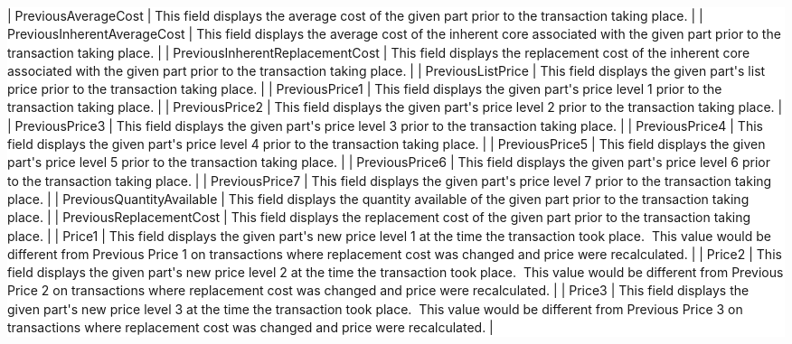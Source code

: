 | PreviousAverageCost             | This field displays the average cost of the given part prior to the transaction taking place.                                                                                                                                                                                                                                          |
| PreviousInherentAverageCost     | This field displays the average cost of the inherent core associated with the given part prior to the transaction taking place.                                                                                                                                                                                                        |
| PreviousInherentReplacementCost | This field displays the replacement cost of the inherent core associated with the given part prior to the transaction taking place.                                                                                                                                                                                                    |
| PreviousListPrice               | This field displays the given part's list price prior to the transaction taking place.                                                                                                                                                                                                                                                 |
| PreviousPrice1                  | This field displays the given part's price level 1 prior to the transaction taking place.                                                                                                                                                                                                                                              |
| PreviousPrice2                  | This field displays the given part's price level 2 prior to the transaction taking place.                                                                                                                                                                                                                                              |
| PreviousPrice3                  | This field displays the given part's price level 3 prior to the transaction taking place.                                                                                                                                                                                                                                              |
| PreviousPrice4                  | This field displays the given part's price level 4 prior to the transaction taking place.                                                                                                                                                                                                                                              |
| PreviousPrice5                  | This field displays the given part's price level 5 prior to the transaction taking place.                                                                                                                                                                                                                                              |
| PreviousPrice6                  | This field displays the given part's price level 6 prior to the transaction taking place.                                                                                                                                                                                                                                              |
| PreviousPrice7                  | This field displays the given part's price level 7 prior to the transaction taking place.                                                                                                                                                                                                                                              |
| PreviousQuantityAvailable       | This field displays the quantity available of the given part prior to the transaction taking place.                                                                                                                                                                                                                                    |
| PreviousReplacementCost         | This field displays the replacement cost of the given part prior to the transaction taking place.                                                                                                                                                                                                                                      |
| Price1                          | This field displays the given part's new price level 1 at the time the transaction took place.  This value would be different from Previous Price 1 on transactions where replacement cost was changed and price were recalculated.                                                                                                    |
| Price2                          | This field displays the given part's new price level 2 at the time the transaction took place.  This value would be different from Previous Price 2 on transactions where replacement cost was changed and price were recalculated.                                                                                                    |
| Price3                          | This field displays the given part's new price level 3 at the time the transaction took place.  This value would be different from Previous Price 3 on transactions where replacement cost was changed and price were recalculated.                                                                                                    |